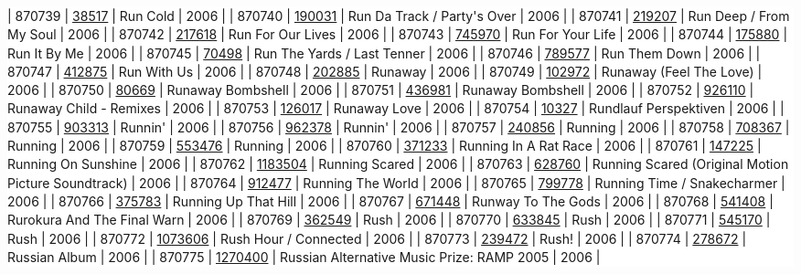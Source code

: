 | 870739 | [38517](https://www.discogs.com/master/38517) | Run Cold | 2006 |
| 870740 | [190031](https://www.discogs.com/master/190031) | Run Da Track / Party's Over | 2006 |
| 870741 | [219207](https://www.discogs.com/master/219207) | Run Deep / From My Soul | 2006 |
| 870742 | [217618](https://www.discogs.com/master/217618) | Run For Our Lives | 2006 |
| 870743 | [745970](https://www.discogs.com/master/745970) | Run For Your Life | 2006 |
| 870744 | [175880](https://www.discogs.com/master/175880) | Run It By Me | 2006 |
| 870745 | [70498](https://www.discogs.com/master/70498) | Run The Yards / Last Tenner | 2006 |
| 870746 | [789577](https://www.discogs.com/master/789577) | Run Them Down | 2006 |
| 870747 | [412875](https://www.discogs.com/master/412875) | Run With Us | 2006 |
| 870748 | [202885](https://www.discogs.com/master/202885) | Runaway | 2006 |
| 870749 | [102972](https://www.discogs.com/master/102972) | Runaway (Feel The Love) | 2006 |
| 870750 | [80669](https://www.discogs.com/master/80669) | Runaway Bombshell | 2006 |
| 870751 | [436981](https://www.discogs.com/master/436981) | Runaway Bombshell | 2006 |
| 870752 | [926110](https://www.discogs.com/master/926110) | Runaway Child - Remixes | 2006 |
| 870753 | [126017](https://www.discogs.com/master/126017) | Runaway Love | 2006 |
| 870754 | [10327](https://www.discogs.com/master/10327) | Rundlauf Perspektiven | 2006 |
| 870755 | [903313](https://www.discogs.com/master/903313) | Runnin' | 2006 |
| 870756 | [962378](https://www.discogs.com/master/962378) | Runnin' | 2006 |
| 870757 | [240856](https://www.discogs.com/master/240856) | Running | 2006 |
| 870758 | [708367](https://www.discogs.com/master/708367) | Running | 2006 |
| 870759 | [553476](https://www.discogs.com/master/553476) | Running | 2006 |
| 870760 | [371233](https://www.discogs.com/master/371233) | Running In A Rat Race | 2006 |
| 870761 | [147225](https://www.discogs.com/master/147225) | Running On Sunshine | 2006 |
| 870762 | [1183504](https://www.discogs.com/master/1183504) | Running Scared | 2006 |
| 870763 | [628760](https://www.discogs.com/master/628760) | Running Scared (Original Motion Picture Soundtrack) | 2006 |
| 870764 | [912477](https://www.discogs.com/master/912477) | Running The World | 2006 |
| 870765 | [799778](https://www.discogs.com/master/799778) | Running Time / Snakecharmer | 2006 |
| 870766 | [375783](https://www.discogs.com/master/375783) | Running Up That Hill | 2006 |
| 870767 | [671448](https://www.discogs.com/master/671448) | Runway To The Gods | 2006 |
| 870768 | [541408](https://www.discogs.com/master/541408) | Rurokura And The Final Warn | 2006 |
| 870769 | [362549](https://www.discogs.com/master/362549) | Rush | 2006 |
| 870770 | [633845](https://www.discogs.com/master/633845) | Rush | 2006 |
| 870771 | [545170](https://www.discogs.com/master/545170) | Rush | 2006 |
| 870772 | [1073606](https://www.discogs.com/master/1073606) | Rush Hour / Connected | 2006 |
| 870773 | [239472](https://www.discogs.com/master/239472) | Rush! | 2006 |
| 870774 | [278672](https://www.discogs.com/master/278672) | Russian Album | 2006 |
| 870775 | [1270400](https://www.discogs.com/master/1270400) | Russian Alternative Music Prize: RAMP 2005 | 2006 |